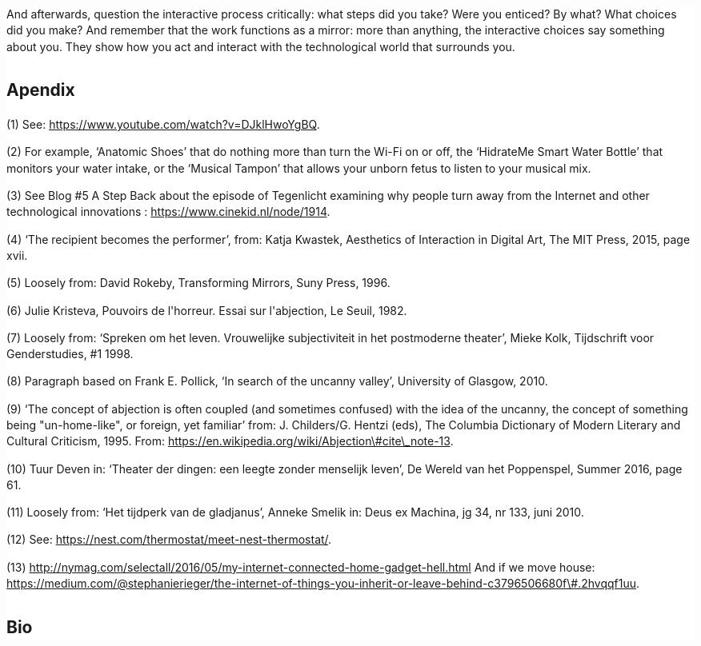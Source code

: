 And afterwards, question the interactive process critically: what steps
did you take? Were you enticed? By what? What choices did you make? And
remember that the work functions as a mirror: more than anything, the
interactive choices say something about you. They show how you act and
interact with the technological world that surrounds you.

Apendix
-------

\(1) See: https://www.youtube.com/watch?v=DJklHwoYgBQ.

\(2) For example, ‘Anatomic Shoes’ that do nothing more than turn the
Wi-Fi on or off, the ‘HidrateMe Smart Water Bottle’ that monitors your
water intake, or the ‘Musical Tampon’ that allows your unborn fetus to
listen to your musical mix.

\(3) See Blog \#5 A Step Back about the episode of Tegenlicht examining
why people turn away from the Internet and other technological
innovations : https://www.cinekid.nl/node/1914.

\(4) ‘The recipient becomes the performer’, from: Katja Kwastek,
Aesthetics of Interaction in Digital Art, The MIT Press, 2015, page
xvii.

\(5) Loosely from: David Rokeby, Transforming Mirrors, Suny Press, 1996.

\(6) Julie Kristeva, Pouvoirs de l'horreur. Essai sur l'abjection, Le
Seuil, 1982.

\(7) Loosely from: ‘Spreken om het leven. Vrouwelijke subjectiviteit in
het postmoderne theater’, Mieke Kolk, Tijdschrift voor Genderstudies,
\#1 1998.

\(8) Paragraph based on Frank E. Pollick, ‘In search of the uncanny
valley’, University of Glasgow, 2010.

\(9) ‘The concept of abjection is often coupled (and sometimes confused)
with the idea of the uncanny, the concept of something being
"un-home-like", or foreign, yet familiar’ from: J. Childers/G. Hentzi
(eds), The Columbia Dictionary of Modern Literary and Cultural
Criticism, 1995. From:
https://en.wikipedia.org/wiki/Abjection\#cite\_note-13.

\(10) Tuur Deven in: ‘Theater der dingen: een leegte zonder menselijk
leven’, De Wereld van het Poppenspel, Summer 2016, page 61.

\(11) Loosely from: ‘Het tijdperk van de gladjanus’, Anneke Smelik in:
Deus ex Machina, jg 34, nr 133, juni 2010.

\(12) See: https://nest.com/thermostat/meet-nest-thermostat/.

(13) http://nymag.com/selectall/2016/05/my-internet-connected-home-gadget-hell.html
    And if we move house:
    https://medium.com/@stephanierieger/the-internet-of-things-you-inherit-or-leave-behind-c3796506680f\#.2hvqqf1uu.

Bio
---

